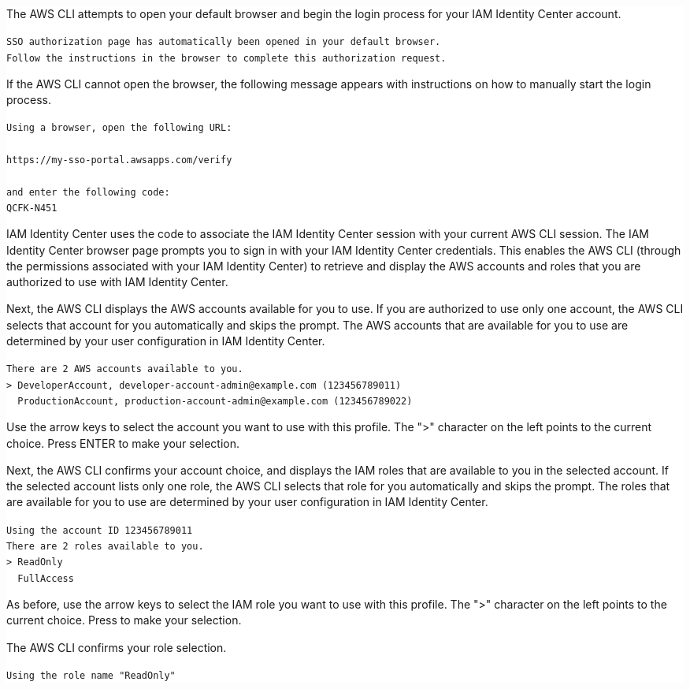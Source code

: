 The AWS CLI attempts to open your default browser and begin the login process for your IAM Identity Center account\.

```
SSO authorization page has automatically been opened in your default browser.
Follow the instructions in the browser to complete this authorization request.
```

If the AWS CLI cannot open the browser, the following message appears with instructions on how to manually start the login process\.

```
Using a browser, open the following URL:
 
https://my-sso-portal.awsapps.com/verify

and enter the following code:
QCFK-N451
```

IAM Identity Center uses the code to associate the IAM Identity Center session with your current AWS CLI session\. The IAM Identity Center browser page prompts you to sign in with your IAM Identity Center credentials\. This enables the AWS CLI \(through the permissions associated with your IAM Identity Center\) to retrieve and display the AWS accounts and roles that you are authorized to use with IAM Identity Center\.

Next, the AWS CLI displays the AWS accounts available for you to use\. If you are authorized to use only one account, the AWS CLI selects that account for you automatically and skips the prompt\. The AWS accounts that are available for you to use are determined by your user configuration in IAM Identity Center\.

```
There are 2 AWS accounts available to you.
> DeveloperAccount, developer-account-admin@example.com (123456789011) 
  ProductionAccount, production-account-admin@example.com (123456789022)
```

Use the arrow keys to select the account you want to use with this profile\. The ">" character on the left points to the current choice\. Press ENTER to make your selection\. 

Next, the AWS CLI confirms your account choice, and displays the IAM roles that are available to you in the selected account\. If the selected account lists only one role, the AWS CLI selects that role for you automatically and skips the prompt\. The roles that are available for you to use are determined by your user configuration in IAM Identity Center\.

```
Using the account ID 123456789011
There are 2 roles available to you.
> ReadOnly
  FullAccess
```

As before, use the arrow keys to select the IAM role you want to use with this profile\. The ">" character on the left points to the current choice\. Press <ENTER> to make your selection\. 

The AWS CLI confirms your role selection\.

```
Using the role name "ReadOnly"
```

